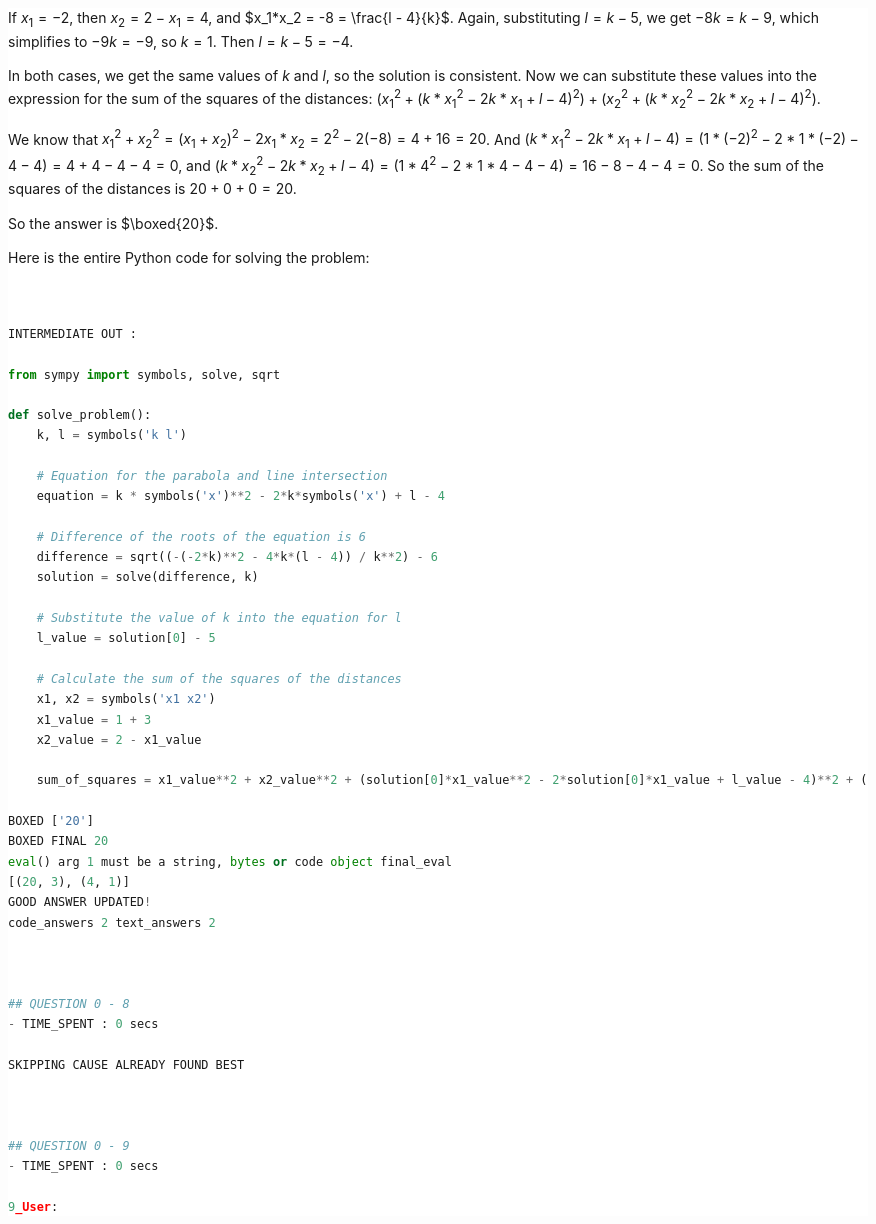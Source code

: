 If $x_1 = -2$, then $x_2 = 2 - x_1 = 4$, and $x_1*x_2 = -8 = \frac{l - 4}{k}$. Again, substituting $l = k - 5$, we get $-8k = k - 9$, which simplifies to $-9k = -9$, so $k = 1$. Then $l = k - 5 = -4$.

In both cases, we get the same values of $k$ and $l$, so the solution is consistent. Now we can substitute these values into the expression for the sum of the squares of the distances: $(x_1^2 + (k*x_1^2 - 2k*x_1 + l - 4)^2) + (x_2^2 + (k*x_2^2 - 2k*x_2 + l - 4)^2)$.

We know that $x_1^2 + x_2^2 = (x_1 + x_2)^2 - 2x_1*x_2 = 2^2 - 2(-8) = 4 + 16 = 20$. And $(k*x_1^2 - 2k*x_1 + l - 4) = (1*(-2)^2 - 2*1*(-2) - 4 - 4) = 4 + 4 - 4 - 4 = 0$, and $(k*x_2^2 - 2k*x_2 + l - 4) = (1*4^2 - 2*1*4 - 4 - 4) = 16 - 8 - 4 - 4 = 0$. So the sum of the squares of the distances is $20 + 0 + 0 = 20$.

So the answer is $\boxed{20}$.

Here is the entire Python code for solving the problem:

```python


INTERMEDIATE OUT :

from sympy import symbols, solve, sqrt

def solve_problem():
    k, l = symbols('k l')

    # Equation for the parabola and line intersection
    equation = k * symbols('x')**2 - 2*k*symbols('x') + l - 4

    # Difference of the roots of the equation is 6
    difference = sqrt((-(-2*k)**2 - 4*k*(l - 4)) / k**2) - 6
    solution = solve(difference, k)

    # Substitute the value of k into the equation for l
    l_value = solution[0] - 5

    # Calculate the sum of the squares of the distances
    x1, x2 = symbols('x1 x2')
    x1_value = 1 + 3
    x2_value = 2 - x1_value

    sum_of_squares = x1_value**2 + x2_value**2 + (solution[0]*x1_value**2 - 2*solution[0]*x1_value + l_value - 4)**2 + (

BOXED ['20']
BOXED FINAL 20
eval() arg 1 must be a string, bytes or code object final_eval
[(20, 3), (4, 1)]
GOOD ANSWER UPDATED!
code_answers 2 text_answers 2



## QUESTION 0 - 8 
- TIME_SPENT : 0 secs

SKIPPING CAUSE ALREADY FOUND BEST



## QUESTION 0 - 9 
- TIME_SPENT : 0 secs

9_User:

```